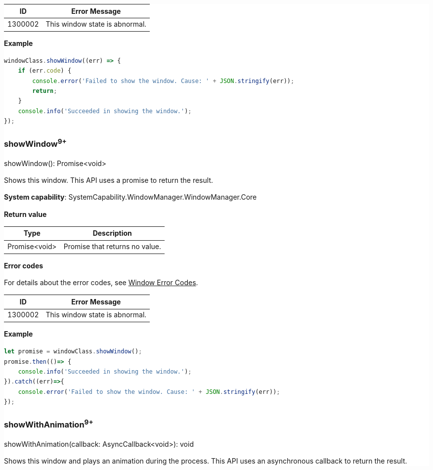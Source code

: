 | ID| Error Message|
| ------- | ------------------------------ |
| 1300002 | This window state is abnormal. |

**Example**

```js
windowClass.showWindow((err) => {
    if (err.code) {
        console.error('Failed to show the window. Cause: ' + JSON.stringify(err));
        return;
    }
    console.info('Succeeded in showing the window.');
});
```

### showWindow<sup>9+</sup>

showWindow(): Promise&lt;void&gt;

Shows this window. This API uses a promise to return the result.

**System capability**: SystemCapability.WindowManager.WindowManager.Core

**Return value**

| Type| Description|
| ------------------- | ----------------------- |
| Promise&lt;void&gt; | Promise that returns no value.|

**Error codes**

For details about the error codes, see [Window Error Codes](../errorcodes/errorcode-window.md).

| ID| Error Message|
| ------- | ------------------------------ |
| 1300002 | This window state is abnormal. |

**Example**

```js
let promise = windowClass.showWindow();
promise.then(()=> {
    console.info('Succeeded in showing the window.');
}).catch((err)=>{
    console.error('Failed to show the window. Cause: ' + JSON.stringify(err));
});
```

### showWithAnimation<sup>9+</sup>

showWithAnimation(callback: AsyncCallback&lt;void&gt;): void

Shows this window and plays an animation during the process. This API uses an asynchronous callback to return the result.

